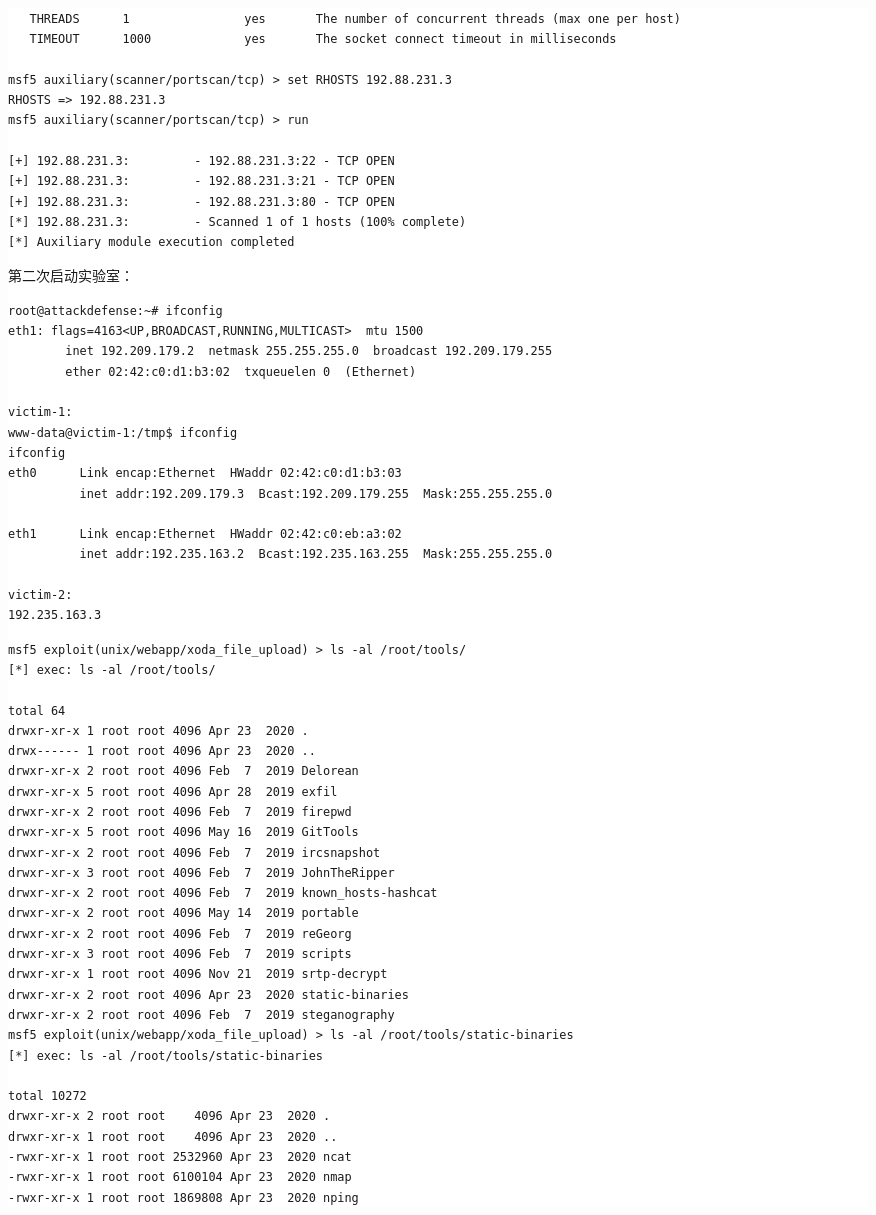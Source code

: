 ```
   THREADS      1                yes       The number of concurrent threads (max one per host)
   TIMEOUT      1000             yes       The socket connect timeout in milliseconds

msf5 auxiliary(scanner/portscan/tcp) > set RHOSTS 192.88.231.3
RHOSTS => 192.88.231.3
msf5 auxiliary(scanner/portscan/tcp) > run

[+] 192.88.231.3:         - 192.88.231.3:22 - TCP OPEN
[+] 192.88.231.3:         - 192.88.231.3:21 - TCP OPEN
[+] 192.88.231.3:         - 192.88.231.3:80 - TCP OPEN
[*] 192.88.231.3:         - Scanned 1 of 1 hosts (100% complete)
[*] Auxiliary module execution completed
```

第二次启动实验室：

```
root@attackdefense:~# ifconfig
eth1: flags=4163<UP,BROADCAST,RUNNING,MULTICAST>  mtu 1500
        inet 192.209.179.2  netmask 255.255.255.0  broadcast 192.209.179.255
        ether 02:42:c0:d1:b3:02  txqueuelen 0  (Ethernet)

victim-1:
www-data@victim-1:/tmp$ ifconfig
ifconfig
eth0      Link encap:Ethernet  HWaddr 02:42:c0:d1:b3:03  
          inet addr:192.209.179.3  Bcast:192.209.179.255  Mask:255.255.255.0

eth1      Link encap:Ethernet  HWaddr 02:42:c0:eb:a3:02  
          inet addr:192.235.163.2  Bcast:192.235.163.255  Mask:255.255.255.0

victim-2: 
192.235.163.3
```

```
msf5 exploit(unix/webapp/xoda_file_upload) > ls -al /root/tools/
[*] exec: ls -al /root/tools/

total 64
drwxr-xr-x 1 root root 4096 Apr 23  2020 .
drwx------ 1 root root 4096 Apr 23  2020 ..
drwxr-xr-x 2 root root 4096 Feb  7  2019 Delorean
drwxr-xr-x 5 root root 4096 Apr 28  2019 exfil
drwxr-xr-x 2 root root 4096 Feb  7  2019 firepwd
drwxr-xr-x 5 root root 4096 May 16  2019 GitTools
drwxr-xr-x 2 root root 4096 Feb  7  2019 ircsnapshot
drwxr-xr-x 3 root root 4096 Feb  7  2019 JohnTheRipper
drwxr-xr-x 2 root root 4096 Feb  7  2019 known_hosts-hashcat
drwxr-xr-x 2 root root 4096 May 14  2019 portable
drwxr-xr-x 2 root root 4096 Feb  7  2019 reGeorg
drwxr-xr-x 3 root root 4096 Feb  7  2019 scripts
drwxr-xr-x 1 root root 4096 Nov 21  2019 srtp-decrypt
drwxr-xr-x 2 root root 4096 Apr 23  2020 static-binaries
drwxr-xr-x 2 root root 4096 Feb  7  2019 steganography
msf5 exploit(unix/webapp/xoda_file_upload) > ls -al /root/tools/static-binaries
[*] exec: ls -al /root/tools/static-binaries

total 10272
drwxr-xr-x 2 root root    4096 Apr 23  2020 .
drwxr-xr-x 1 root root    4096 Apr 23  2020 ..
-rwxr-xr-x 1 root root 2532960 Apr 23  2020 ncat
-rwxr-xr-x 1 root root 6100104 Apr 23  2020 nmap
-rwxr-xr-x 1 root root 1869808 Apr 23  2020 nping
```
